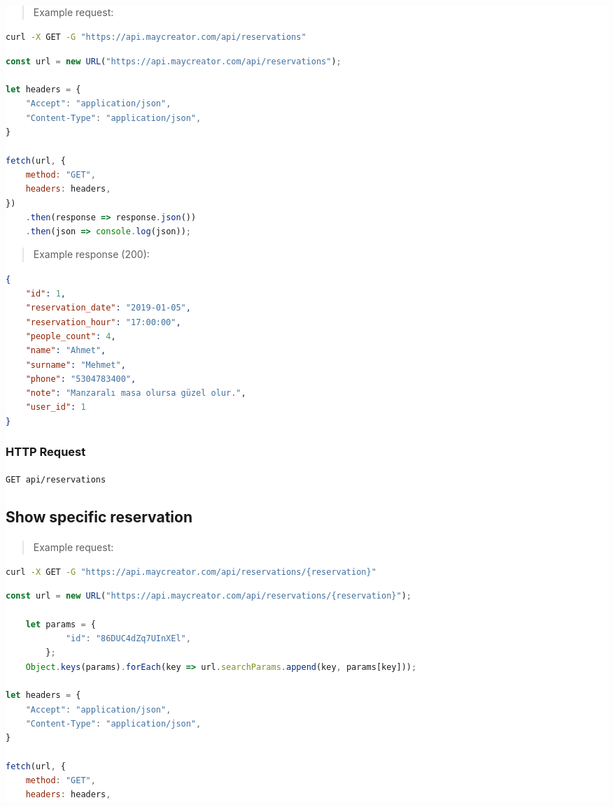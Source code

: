 > Example request:

```bash
curl -X GET -G "https://api.maycreator.com/api/reservations" 
```

```javascript
const url = new URL("https://api.maycreator.com/api/reservations");

let headers = {
    "Accept": "application/json",
    "Content-Type": "application/json",
}

fetch(url, {
    method: "GET",
    headers: headers,
})
    .then(response => response.json())
    .then(json => console.log(json));
```

> Example response (200):

```json
{
    "id": 1,
    "reservation_date": "2019-01-05",
    "reservation_hour": "17:00:00",
    "people_count": 4,
    "name": "Ahmet",
    "surname": "Mehmet",
    "phone": "5304783400",
    "note": "Manzaralı masa olursa güzel olur.",
    "user_id": 1
}
```

### HTTP Request
`GET api/reservations`





## Show specific reservation

> Example request:

```bash
curl -X GET -G "https://api.maycreator.com/api/reservations/{reservation}" 
```

```javascript
const url = new URL("https://api.maycreator.com/api/reservations/{reservation}");

    let params = {
            "id": "86DUC4dZq7UInXEl",
        };
    Object.keys(params).forEach(key => url.searchParams.append(key, params[key]));

let headers = {
    "Accept": "application/json",
    "Content-Type": "application/json",
}

fetch(url, {
    method: "GET",
    headers: headers,
```